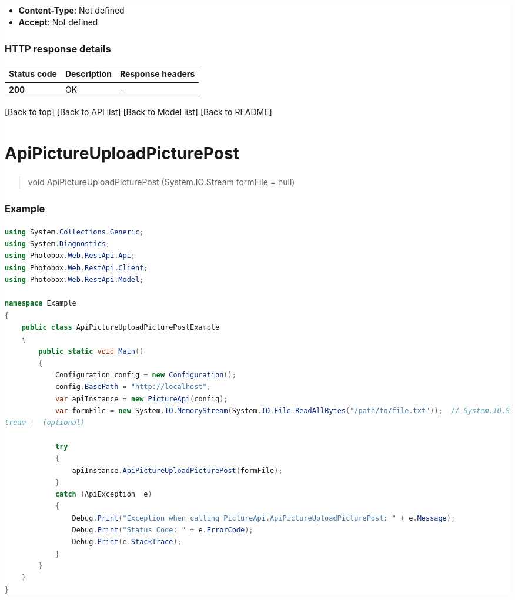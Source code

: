  - **Content-Type**: Not defined
 - **Accept**: Not defined


### HTTP response details
| Status code | Description | Response headers |
|-------------|-------------|------------------|
| **200** | OK |  -  |

[[Back to top]](#) [[Back to API list]](../README.md#documentation-for-api-endpoints) [[Back to Model list]](../README.md#documentation-for-models) [[Back to README]](../README.md)

<a id="apipictureuploadpicturepost"></a>
# **ApiPictureUploadPicturePost**
> void ApiPictureUploadPicturePost (System.IO.Stream formFile = null)



### Example
```csharp
using System.Collections.Generic;
using System.Diagnostics;
using Photobox.Web.RestApi.Api;
using Photobox.Web.RestApi.Client;
using Photobox.Web.RestApi.Model;

namespace Example
{
    public class ApiPictureUploadPicturePostExample
    {
        public static void Main()
        {
            Configuration config = new Configuration();
            config.BasePath = "http://localhost";
            var apiInstance = new PictureApi(config);
            var formFile = new System.IO.MemoryStream(System.IO.File.ReadAllBytes("/path/to/file.txt"));  // System.IO.Stream |  (optional) 

            try
            {
                apiInstance.ApiPictureUploadPicturePost(formFile);
            }
            catch (ApiException  e)
            {
                Debug.Print("Exception when calling PictureApi.ApiPictureUploadPicturePost: " + e.Message);
                Debug.Print("Status Code: " + e.ErrorCode);
                Debug.Print(e.StackTrace);
            }
        }
    }
}
```
